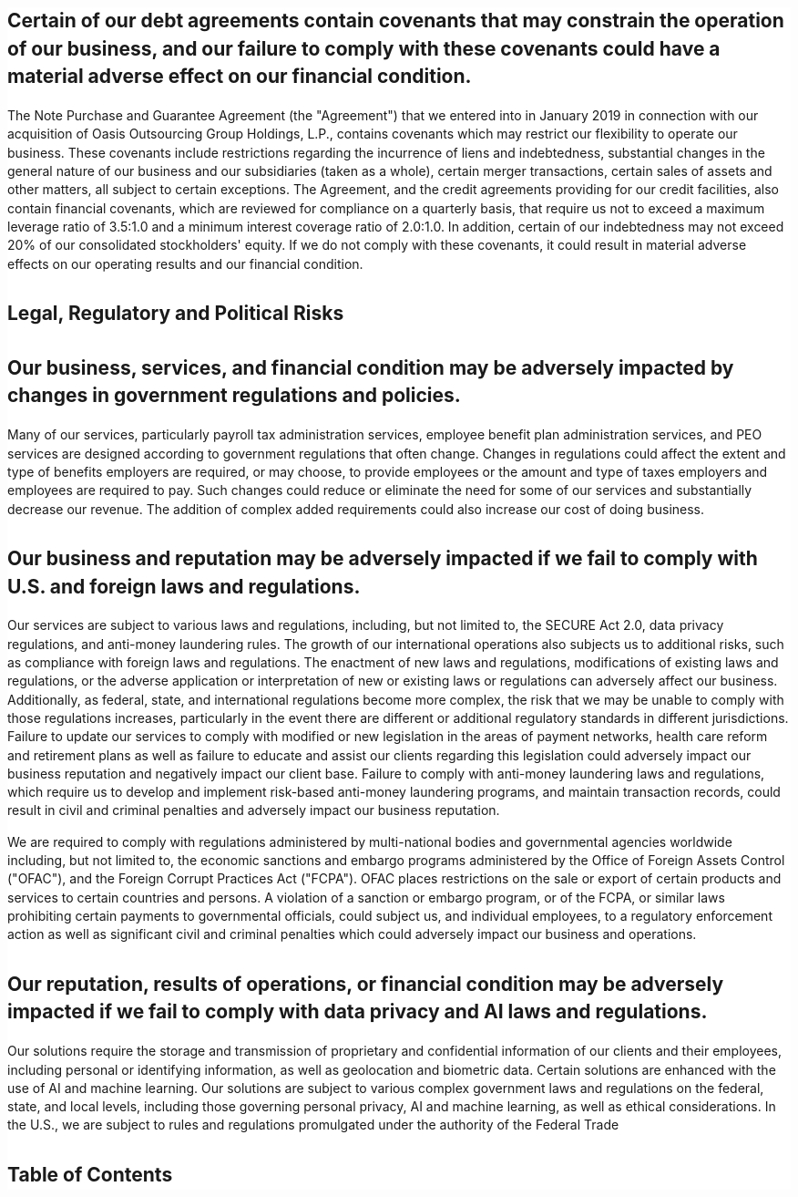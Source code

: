 <h2>Certain of our debt agreements contain covenants that may constrain the operation of our business, and our failure to comply with these covenants could have a material adverse effect on our financial condition.</h2>
<p>The Note Purchase and Guarantee Agreement (the "Agreement") that we entered into in January 2019 in connection with our acquisition of Oasis Outsourcing Group Holdings, L.P., contains covenants which may restrict our flexibility to operate our business. These covenants include restrictions regarding the incurrence of liens and indebtedness, substantial changes in the general nature of our business and our subsidiaries (taken as a whole), certain merger transactions, certain sales of assets and other matters, all subject to certain exceptions. The Agreement, and the credit agreements providing for our credit facilities, also contain financial covenants, which are reviewed for compliance on a quarterly basis, that require us not to exceed a maximum leverage ratio of 3.5:1.0 and a minimum interest coverage ratio of 2.0:1.0. In addition, certain of our indebtedness may not exceed 20% of our consolidated stockholders' equity. If we do not comply with these covenants, it could result in material adverse effects on our operating results and our financial condition.</p>
<h2>Legal, Regulatory and Political Risks</h2>
<h2>Our business, services, and financial condition may be adversely impacted by changes in government regulations and policies.</h2>
<p>Many of our services, particularly payroll tax administration services, employee benefit plan administration services, and PEO services are designed according to government regulations that often change. Changes in regulations could affect the extent and type of benefits employers are required, or may choose, to provide employees or the amount and type of taxes employers and employees are required to pay. Such changes could reduce or eliminate the need for some of our services and substantially decrease our revenue. The addition of complex added requirements could also increase our cost of doing business.</p>
<h2>Our business and reputation may be adversely impacted if we fail to comply with U.S. and foreign laws and regulations.</h2>
<p>Our services are subject to various laws and regulations, including, but not limited to, the SECURE Act 2.0, data privacy regulations, and anti-money laundering rules. The growth of our international operations also subjects us to additional risks, such as compliance with foreign laws and regulations. The enactment of new laws and regulations, modifications of existing laws and regulations, or the adverse application or interpretation of new or existing laws or regulations can adversely affect our business. Additionally, as federal, state, and international regulations become more complex, the risk that we may be unable to comply with those regulations increases, particularly in the event there are different or additional regulatory standards in different jurisdictions. Failure to update our services to comply with modified or new legislation in the areas of payment networks, health care reform and retirement plans as well as failure to educate and assist our clients regarding this legislation could adversely impact our business reputation and negatively impact our client base. Failure to comply with anti-money laundering laws and regulations, which require us to develop and implement risk-based anti-money laundering programs, and maintain transaction records, could result in civil and criminal penalties and adversely impact our business reputation.</p>
<p>We are required to comply with regulations administered by multi-national bodies and governmental agencies worldwide including, but not limited to, the economic sanctions and embargo programs administered by the Office of Foreign Assets Control ("OFAC"), and the Foreign Corrupt Practices Act ("FCPA"). OFAC places restrictions on the sale or export of certain products and services to certain countries and persons. A violation of a sanction or embargo program, or of the FCPA, or similar laws prohibiting certain payments to governmental officials, could subject us, and individual employees, to a regulatory enforcement action as well as significant civil and criminal penalties which could adversely impact our business and operations.</p>
<h2>Our reputation, results of operations, or financial condition may be adversely impacted if we fail to comply with data privacy and AI laws and regulations.</h2>
<p>Our solutions require the storage and transmission of proprietary and confidential information of our clients and their employees, including personal or identifying information, as well as geolocation and biometric data. Certain solutions are enhanced with the use of AI and machine learning. Our solutions are subject to various complex government laws and regulations on the federal, state, and local levels, including those governing personal privacy, AI and machine learning, as well as ethical considerations. In the U.S., we are subject to rules and regulations promulgated under the authority of the Federal Trade</p>
<h2>Table of Contents</h2>